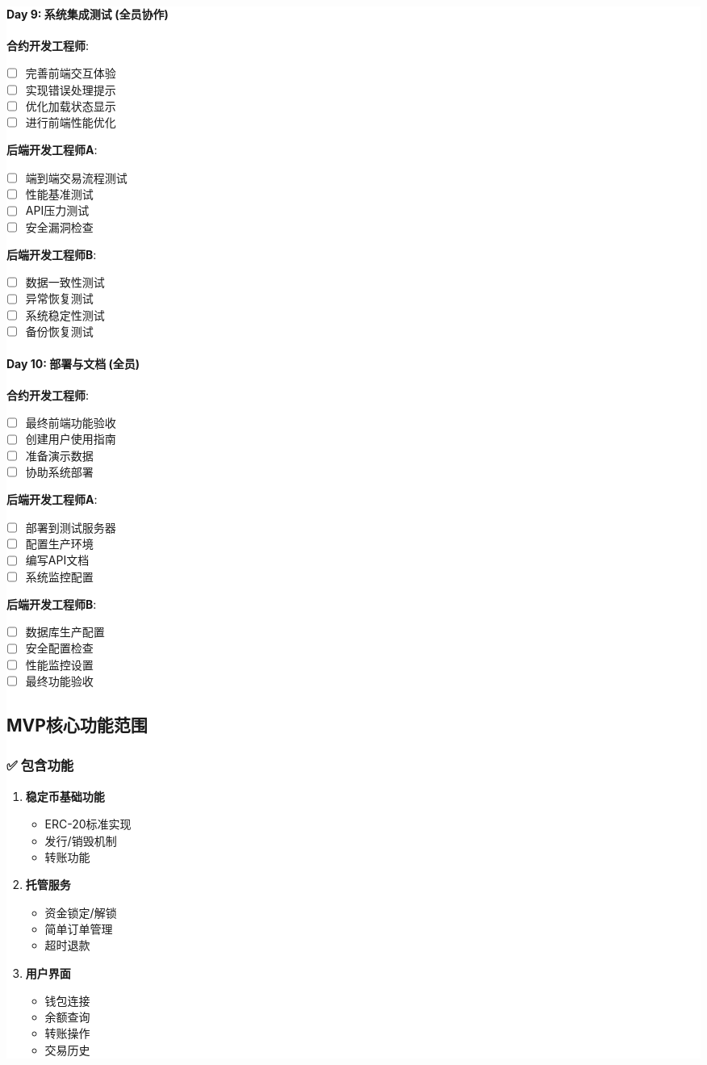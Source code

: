 #### Day 9: 系统集成测试 (全员协作)
**合约开发工程师**:
- [ ] 完善前端交互体验
- [ ] 实现错误处理提示
- [ ] 优化加载状态显示
- [ ] 进行前端性能优化

**后端开发工程师A**:
- [ ] 端到端交易流程测试
- [ ] 性能基准测试
- [ ] API压力测试
- [ ] 安全漏洞检查

**后端开发工程师B**:
- [ ] 数据一致性测试
- [ ] 异常恢复测试
- [ ] 系统稳定性测试
- [ ] 备份恢复测试

#### Day 10: 部署与文档 (全员)
**合约开发工程师**:
- [ ] 最终前端功能验收
- [ ] 创建用户使用指南
- [ ] 准备演示数据
- [ ] 协助系统部署

**后端开发工程师A**:
- [ ] 部署到测试服务器
- [ ] 配置生产环境
- [ ] 编写API文档
- [ ] 系统监控配置

**后端开发工程师B**:
- [ ] 数据库生产配置
- [ ] 安全配置检查
- [ ] 性能监控设置
- [ ] 最终功能验收

## MVP核心功能范围

### ✅ 包含功能
1. **稳定币基础功能**
   - ERC-20标准实现
   - 发行/销毁机制
   - 转账功能

2. **托管服务**
   - 资金锁定/解锁
   - 简单订单管理
   - 超时退款

3. **用户界面**
   - 钱包连接
   - 余额查询
   - 转账操作
   - 交易历史
